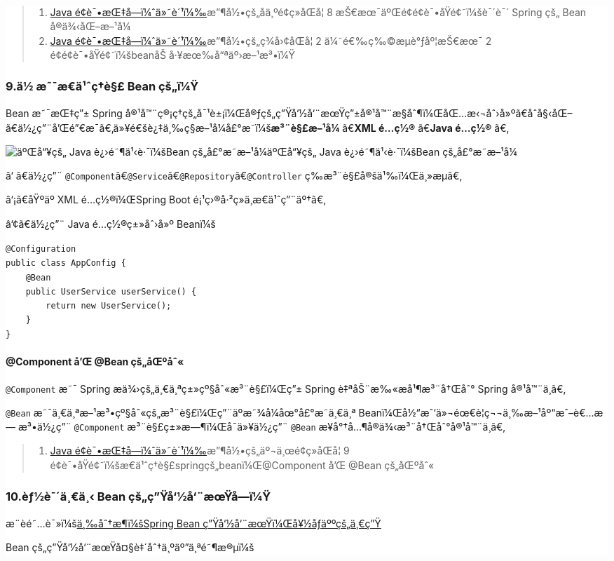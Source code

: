 >   1. [Java
> é¢è¯•æŒ‡å—ï¼ˆä»˜è´¹ï¼‰](https://javabetter.cn/zhishixingqiu/mianshi.html)æ”¶å½•çš„åä¸ºé¢ç»åŒå­¦
> 8 æŠ€æœ¯äºŒé¢é¢è¯•åŸé¢˜ï¼šè¯´è¯´ Spring çš„ Bean å®ä¾‹åŒ–æ–¹å¼
>   2. [Java
> é¢è¯•æŒ‡å—ï¼ˆä»˜è´¹ï¼‰](https://javabetter.cn/zhishixingqiu/mianshi.html)æ”¶å½•çš„ç¾å›¢åŒå­¦
> 2 ä¼˜é€‰ç‰©æµè°ƒåº¦æŠ€æœ¯ 2 é¢é¢è¯•åŸé¢˜ï¼šbeanåŠ å·¥æœ‰å“ªäº›æ–¹æ³•ï¼Ÿ
>

### 9.ä½ æ˜¯æ€ä¹ˆç†è§£ Bean çš„ï¼Ÿ

Bean æ˜¯æŒ‡ç”± Spring
å®¹å™¨ç®¡ç†çš„å¯¹è±¡ï¼Œå®ƒçš„ç”Ÿå‘½å‘¨æœŸç”±å®¹å™¨æ§åˆ¶ï¼ŒåŒ…æ‹¬åˆ›å»ºã€åˆå§‹åŒ–ã€ä½¿ç”¨å’Œé”€æ¯ã€‚ä»¥é€šè¿‡ä¸‰ç§æ–¹å¼å£°æ˜ï¼š**æ³¨è§£æ–¹å¼**
ã€**XML é…ç½®** ã€**Java é…ç½®** ã€‚

![äºŒå“¥çš„ Java è¿›é˜¶ä¹‹è·¯ï¼šBean
çš„å£°æ˜æ–¹å¼](https://cdn.tobebetterjavaer.com/stutymore/spring-20241224163146.png)äºŒå“¥çš„
Java è¿›é˜¶ä¹‹è·¯ï¼šBean çš„å£°æ˜æ–¹å¼

â‘ ã€ä½¿ç”¨ `@Component`ã€`@Service`ã€`@Repository`ã€`@Controller`
ç­‰æ³¨è§£å®šä¹‰ï¼Œä¸»æµã€‚

â‘¡ã€åŸºäº XML é…ç½®ï¼ŒSpring Boot é¡¹ç›®å·²ç»ä¸æ€ä¹ˆç”¨äº†ã€‚

â‘¢ã€ä½¿ç”¨ Java é…ç½®ç±»åˆ›å»º Beanï¼š

    
    
    @Configuration
    public class AppConfig {
        @Bean
        public UserService userService() {
            return new UserService();
        }
    }

#### @Component å’Œ @Bean çš„åŒºåˆ«

`@Component` æ˜¯ Spring æä¾›çš„ä¸€ä¸ªç±»çº§åˆ«æ³¨è§£ï¼Œç”± Spring
è‡ªåŠ¨æ‰«æå¹¶æ³¨å†Œåˆ° Spring å®¹å™¨ä¸­ã€‚

`@Bean` æ˜¯ä¸€ä¸ªæ–¹æ³•çº§åˆ«çš„æ³¨è§£ï¼Œç”¨äºæ˜¾å¼åœ°å£°æ˜ä¸€ä¸ª
Beanï¼Œå½“æˆ‘ä»¬éœ€è¦ç¬¬ä¸‰æ–¹åº“æˆ–è€…æ— æ³•ä½¿ç”¨ `@Component`
æ³¨è§£ç±»æ—¶ï¼Œå¯ä»¥ä½¿ç”¨ `@Bean` æ¥å°†å…¶å®ä¾‹æ³¨å†Œåˆ°å®¹å™¨ä¸­ã€‚

>   1. [Java
> é¢è¯•æŒ‡å—ï¼ˆä»˜è´¹ï¼‰](https://javabetter.cn/zhishixingqiu/mianshi.html)æ”¶å½•çš„äº¬ä¸œé¢ç»åŒå­¦
> 9 é¢è¯•åŸé¢˜ï¼šæ€ä¹ˆç†è§£springçš„beanï¼Œ@Component å’Œ @Bean çš„åŒºåˆ«
>

### 10.èƒ½è¯´ä¸€ä¸‹ Bean çš„ç”Ÿå‘½å‘¨æœŸå—ï¼Ÿ

æ¨èé˜…è¯»ï¼š[ä¸‰åˆ†æ¶ï¼šSpring Bean
ç”Ÿå‘½å‘¨æœŸï¼Œå¥½åƒäººçš„ä¸€ç”Ÿ](https://mp.weixin.qq.com/s/zb6eA3Se0gQoqL8PylCPLw)

Bean çš„ç”Ÿå‘½å‘¨æœŸå¤§è‡´åˆ†ä¸ºäº”ä¸ªé˜¶æ®µï¼š
